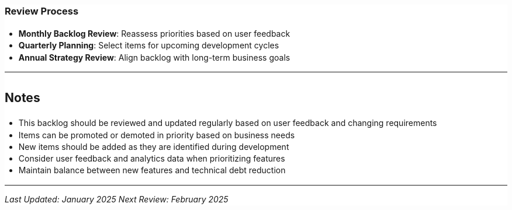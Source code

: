 ### Review Process
- **Monthly Backlog Review**: Reassess priorities based on user feedback
- **Quarterly Planning**: Select items for upcoming development cycles
- **Annual Strategy Review**: Align backlog with long-term business goals

---

## Notes

- This backlog should be reviewed and updated regularly based on user feedback and changing requirements
- Items can be promoted or demoted in priority based on business needs
- New items should be added as they are identified during development
- Consider user feedback and analytics data when prioritizing features
- Maintain balance between new features and technical debt reduction

---

*Last Updated: January 2025*
*Next Review: February 2025*